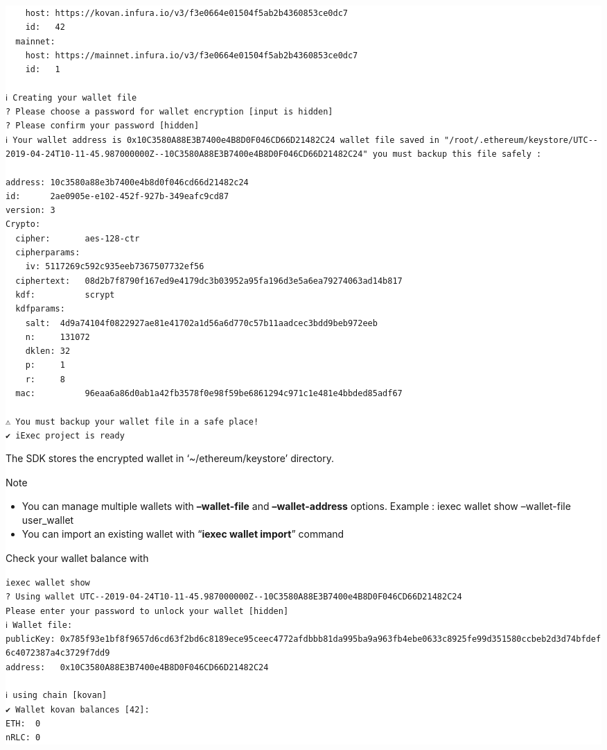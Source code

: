 ```text
    host: https://kovan.infura.io/v3/f3e0664e01504f5ab2b4360853ce0dc7
    id:   42
  mainnet:
    host: https://mainnet.infura.io/v3/f3e0664e01504f5ab2b4360853ce0dc7
    id:   1

ℹ Creating your wallet file
? Please choose a password for wallet encryption [input is hidden]
? Please confirm your password [hidden]
ℹ Your wallet address is 0x10C3580A88E3B7400e4B8D0F046CD66D21482C24 wallet file saved in "/root/.ethereum/keystore/UTC--2019-04-24T10-11-45.987000000Z--10C3580A88E3B7400e4B8D0F046CD66D21482C24" you must backup this file safely :

address: 10c3580a88e3b7400e4b8d0f046cd66d21482c24
id:      2ae0905e-e102-452f-927b-349eafc9cd87
version: 3
Crypto:
  cipher:       aes-128-ctr
  cipherparams:
    iv: 5117269c592c935eeb7367507732ef56
  ciphertext:   08d2b7f8790f167ed9e4179dc3b03952a95fa196d3e5a6ea79274063ad14b817
  kdf:          scrypt
  kdfparams:
    salt:  4d9a74104f0822927ae81e41702a1d56a6d770c57b11aadcec3bdd9beb972eeb
    n:     131072
    dklen: 32
    p:     1
    r:     8
  mac:          96eaa6a86d0ab1a42fb3578f0e98f59be6861294c971c1e481e4bbded85adf67

⚠ You must backup your wallet file in a safe place!
✔ iExec project is ready
```

The SDK stores the encrypted wallet in ‘~/ethereum/keystore’ directory.

Note

* You can manage multiple wallets with **–wallet-file** and **–wallet-address** options. Example : iexec wallet show –wallet-file user\_wallet
* You can import an existing wallet with “**iexec wallet import**” command

Check your wallet balance with

```text
iexec wallet show
? Using wallet UTC--2019-04-24T10-11-45.987000000Z--10C3580A88E3B7400e4B8D0F046CD66D21482C24
Please enter your password to unlock your wallet [hidden]
ℹ Wallet file:
publicKey: 0x785f93e1bf8f9657d6cd63f2bd6c8189ece95ceec4772afdbbb81da995ba9a963fb4ebe0633c8925fe99d351580ccbeb2d3d74bfdef6c4072387a4c3729f7dd9
address:   0x10C3580A88E3B7400e4B8D0F046CD66D21482C24

ℹ using chain [kovan]
✔ Wallet kovan balances [42]:
ETH:  0
nRLC: 0
```

